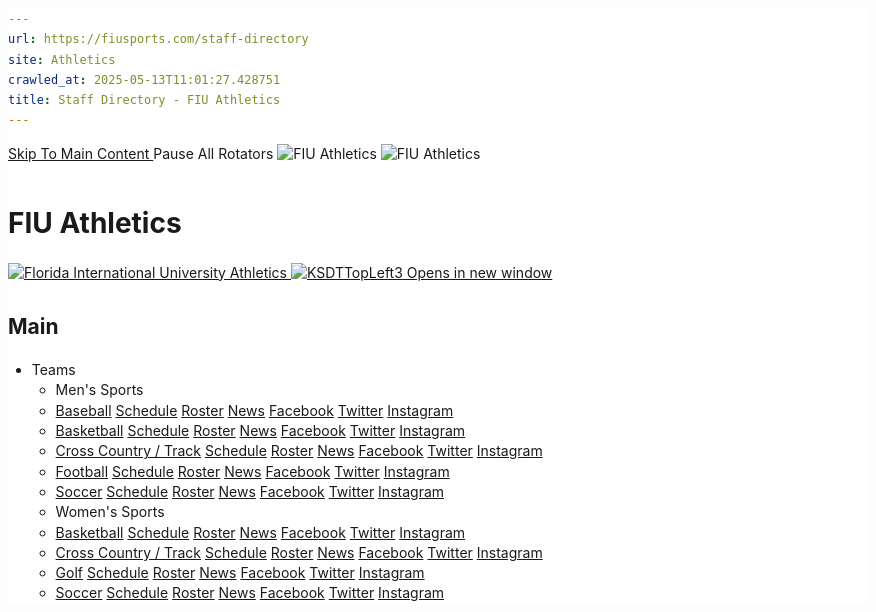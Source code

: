 ```yaml
---
url: https://fiusports.com/staff-directory
site: Athletics
crawled_at: 2025-05-13T11:01:27.428751
title: Staff Directory - FIU Athletics
---
```


[ Skip To Main Content ](https://fiusports.com/staff-directory#main-content) Pause All Rotators 
![FIU Athletics](https://dxbhsrqyrr690.cloudfront.net/sidearm.nextgen.sites/fiu.sidearmsports.com/images/responsive_2024/logo_main.svg) ![FIU Athletics](https://dxbhsrqyrr690.cloudfront.net/sidearm.nextgen.sites/fiu.sidearmsports.com/images/responsive_2024/logo_main.svg)
# FIU Athletics
[ ![Florida International University Athletics](https://dxbhsrqyrr690.cloudfront.net/sidearm.nextgen.sites/fiu.sidearmsports.com/images/responsive_2024/logo_main.svg) ](https://fiusports.com/)
[ ![KSDTTopLeft3](https://fiusports.com/images/2024/10/30/KSDTTopLeft3.png) Opens in new window ](https://fiusports.com/common/controls/adhandler.aspx?ad_id=1&target=https://www.ksdt-cpa.com "Top Left Header Ad Space")
## Main
  * Teams
    * Men's Sports
    * [Baseball](https://fiusports.com/sports/baseball) [Schedule](https://fiusports.com/sports/baseball/schedule) [Roster](https://fiusports.com/sports/baseball/roster) [News](https://fiusports.com/sports/baseball/archives) [Facebook](https://www.facebook.com/FIUAthletics/) [Twitter](https://twitter.com/FIUBaseball) [Instagram](https://instagram.com/fiu_baseball)
    * [Basketball](https://fiusports.com/sports/mens-basketball) [Schedule](https://fiusports.com/sports/mens-basketball/schedule) [Roster](https://fiusports.com/sports/mens-basketball/roster) [News](https://fiusports.com/sports/mens-basketball/archives) [Facebook](https://www.facebook.com/FIUAthletics/) [Twitter](https://twitter.com/@FIUHoops) [Instagram](https://instagram.com/fiuhoops)
    * [Cross Country / Track](https://fiusports.com/sports/mens-cross-country) [Schedule](https://fiusports.com/sports/mens-cross-country/schedule) [Roster](https://fiusports.com/sports/mens-cross-country/roster) [News](https://fiusports.com/sports/mens-cross-country/archives) [Facebook](https://www.facebook.com/FIUAthletics/) [Twitter](https://twitter.com/fiutrackxc) [Instagram](https://instagram.com/fiutrackxc)
    * [Football](https://fiusports.com/sports/football) [Schedule](https://fiusports.com/sports/football/schedule) [Roster](https://fiusports.com/sports/football/roster) [News](https://fiusports.com/sports/football/archives) [Facebook](https://www.facebook.com/FIUAthletics/) [Twitter](https://twitter.com/FIUFootball) [Instagram](https://instagram.com/fiu.football)
    * [Soccer](https://fiusports.com/sports/mens-soccer) [Schedule](https://fiusports.com/sports/mens-soccer/schedule) [Roster](https://fiusports.com/sports/mens-soccer/roster) [News](https://fiusports.com/sports/mens-soccer/archives) [Facebook](https://www.facebook.com/FIUAthletics/) [Twitter](https://twitter.com/FIUMensSoccer) [Instagram](https://instagram.com/fiumsoccer)
    * Women's Sports
    * [Basketball](https://fiusports.com/sports/womens-basketball) [Schedule](https://fiusports.com/sports/womens-basketball/schedule) [Roster](https://fiusports.com/sports/womens-basketball/roster) [News](https://fiusports.com/sports/womens-basketball/archives) [Facebook](https://www.facebook.com/FIUAthletics/) [Twitter](https://twitter.com/@FIUWBB) [Instagram](https://instagram.com/fiuwbb)
    * [Cross Country / Track](https://fiusports.com/sports/womens-track-and-field) [Schedule](https://fiusports.com/sports/womens-track-and-field/schedule) [Roster](https://fiusports.com/sports/womens-track-and-field/roster) [News](https://fiusports.com/sports/womens-track-and-field/archives) [Facebook](https://www.facebook.com/FIUAthletics/) [Twitter](https://twitter.com/fiutrackxc) [Instagram](https://instagram.com/fiutrackxc)
    * [Golf](https://fiusports.com/sports/womens-golf) [Schedule](https://fiusports.com/sports/womens-golf/schedule) [Roster](https://fiusports.com/sports/womens-golf/roster) [News](https://fiusports.com/sports/womens-golf/archives) [Facebook](https://www.facebook.com/FIUAthletics/) [Twitter](https://twitter.com/FIUAthletics) [Instagram](https://instagram.com/fiuwgolf)
    * [Soccer](https://fiusports.com/sports/womens-soccer) [Schedule](https://fiusports.com/sports/womens-soccer/schedule) [Roster](https://fiusports.com/sports/womens-soccer/roster) [News](https://fiusports.com/sports/womens-soccer/archives) [Facebook](https://www.facebook.com/FIUAthletics/) [Twitter](https://twitter.com/FIUWSoccer) [Instagram](https://instagram.com/fiuwsoccer)